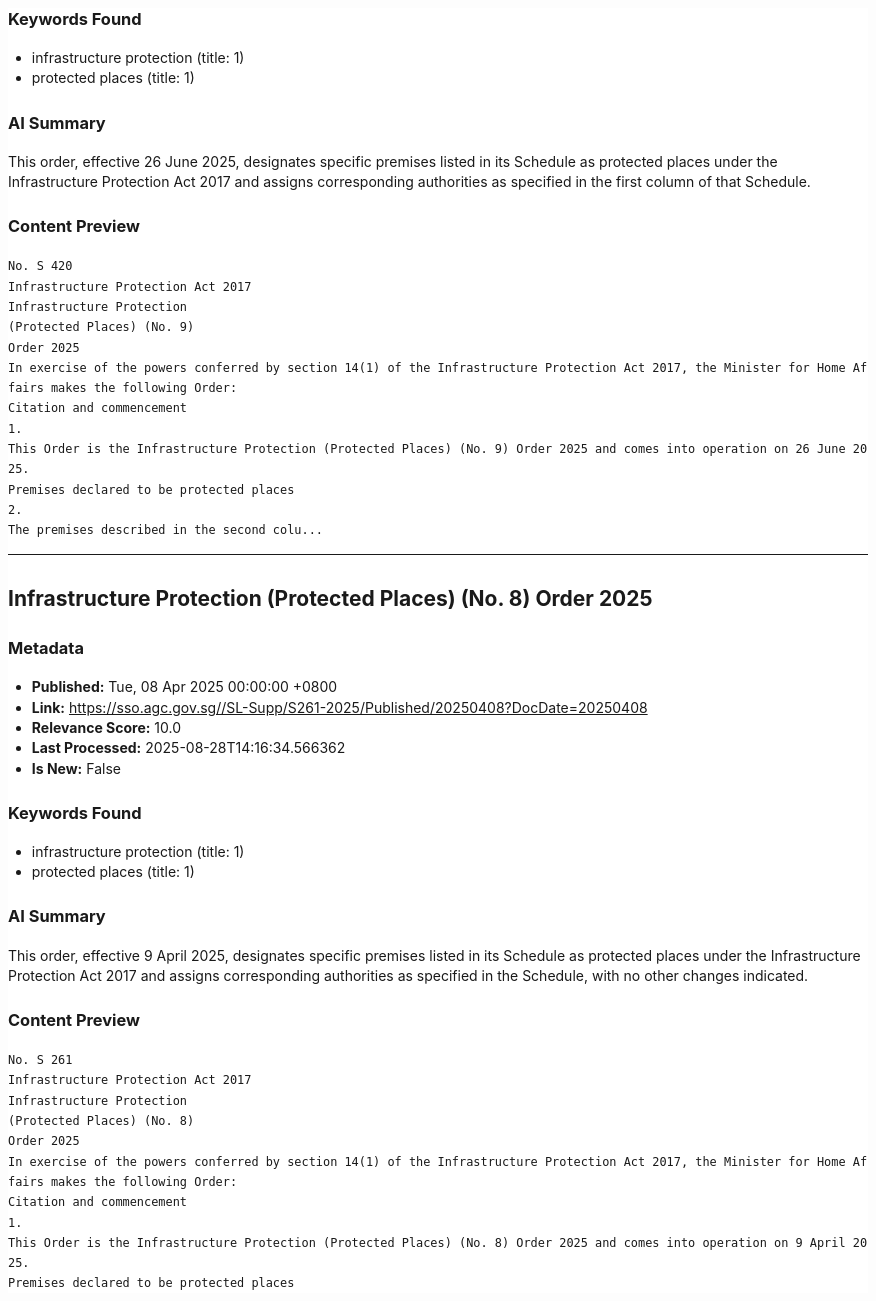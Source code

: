 ### Keywords Found
- infrastructure protection (title: 1)
- protected places (title: 1)

### AI Summary
This order, effective 26 June 2025, designates specific premises listed in its Schedule as protected places under the Infrastructure Protection Act 2017 and assigns corresponding authorities as specified in the first column of that Schedule.

### Content Preview
```
No. S 420
Infrastructure Protection Act 2017
Infrastructure Protection
(Protected Places) (No. 9)
Order 2025
In exercise of the powers conferred by section 14(1) of the Infrastructure Protection Act 2017, the Minister for Home Affairs makes the following Order:
Citation and commencement
1.
This Order is the Infrastructure Protection (Protected Places) (No. 9) Order 2025 and comes into operation on 26 June 2025.
Premises declared to be protected places
2.
The premises described in the second colu...
```

---

## Infrastructure Protection (Protected Places) (No. 8) Order 2025

### Metadata
- **Published:** Tue, 08 Apr 2025 00:00:00 +0800
- **Link:** https://sso.agc.gov.sg//SL-Supp/S261-2025/Published/20250408?DocDate=20250408
- **Relevance Score:** 10.0
- **Last Processed:** 2025-08-28T14:16:34.566362
- **Is New:** False

### Keywords Found
- infrastructure protection (title: 1)
- protected places (title: 1)

### AI Summary
This order, effective 9 April 2025, designates specific premises listed in its Schedule as protected places under the Infrastructure Protection Act 2017 and assigns corresponding authorities as specified in the Schedule, with no other changes indicated.

### Content Preview
```
No. S 261
Infrastructure Protection Act 2017
Infrastructure Protection
(Protected Places) (No. 8)
Order 2025
In exercise of the powers conferred by section 14(1) of the Infrastructure Protection Act 2017, the Minister for Home Affairs makes the following Order:
Citation and commencement
1.
This Order is the Infrastructure Protection (Protected Places) (No. 8) Order 2025 and comes into operation on 9 April 2025.
Premises declared to be protected places
```
